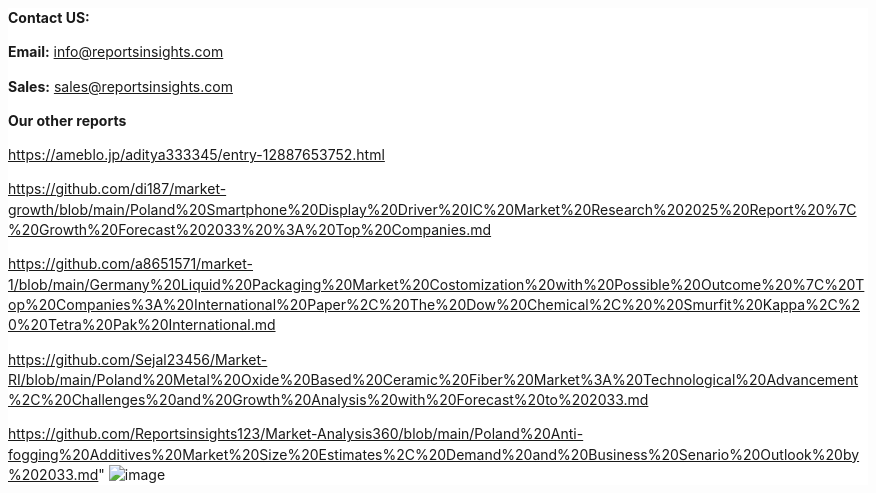 <strong>Contact US:</strong>

<p class=""""><b>Email:</b> <a href=mailto:info@reportsinsights.com>info@reportsinsights.com</a></p>
<p class=""""><b>Sales:</b> <a href=mailto:sales@reportsinsights.com>sales@reportsinsights.com</a></p>

<strong>Our other reports</strong>

<a href=https://ameblo.jp/aditya333345/entry-12887653752.html>https://ameblo.jp/aditya333345/entry-12887653752.html</a>

<a href=https://github.com/di187/market-growth/blob/main/Poland%20Smartphone%20Display%20Driver%20IC%20Market%20Research%202025%20Report%20%7C%20Growth%20Forecast%202033%20%3A%20Top%20Companies.md>https://github.com/di187/market-growth/blob/main/Poland%20Smartphone%20Display%20Driver%20IC%20Market%20Research%202025%20Report%20%7C%20Growth%20Forecast%202033%20%3A%20Top%20Companies.md</a>

<a href=https://github.com/a8651571/market-1/blob/main/Germany%20Liquid%20Packaging%20Market%20Costomization%20with%20Possible%20Outcome%20%7C%20Top%20Companies%3A%20International%20Paper%2C%20The%20Dow%20Chemical%2C%20%20Smurfit%20Kappa%2C%20%20Tetra%20Pak%20International.md>https://github.com/a8651571/market-1/blob/main/Germany%20Liquid%20Packaging%20Market%20Costomization%20with%20Possible%20Outcome%20%7C%20Top%20Companies%3A%20International%20Paper%2C%20The%20Dow%20Chemical%2C%20%20Smurfit%20Kappa%2C%20%20Tetra%20Pak%20International.md</a>

<a href=https://github.com/Sejal23456/Market-RI/blob/main/Poland%20Metal%20Oxide%20Based%20Ceramic%20Fiber%20Market%3A%20Technological%20Advancement%2C%20Challenges%20and%20Growth%20Analysis%20with%20Forecast%20to%202033.md>https://github.com/Sejal23456/Market-RI/blob/main/Poland%20Metal%20Oxide%20Based%20Ceramic%20Fiber%20Market%3A%20Technological%20Advancement%2C%20Challenges%20and%20Growth%20Analysis%20with%20Forecast%20to%202033.md</a>

<a href=https://github.com/Reportsinsights123/Market-Analysis360/blob/main/Poland%20Anti-fogging%20Additives%20Market%20Size%20Estimates%2C%20Demand%20and%20Business%20Senario%20Outlook%20by%202033.md>https://github.com/Reportsinsights123/Market-Analysis360/blob/main/Poland%20Anti-fogging%20Additives%20Market%20Size%20Estimates%2C%20Demand%20and%20Business%20Senario%20Outlook%20by%202033.md</a>"
![image](https://github.com/user-attachments/assets/6775b2d5-6533-4c9a-b003-cc0fa5bb9dd0)
